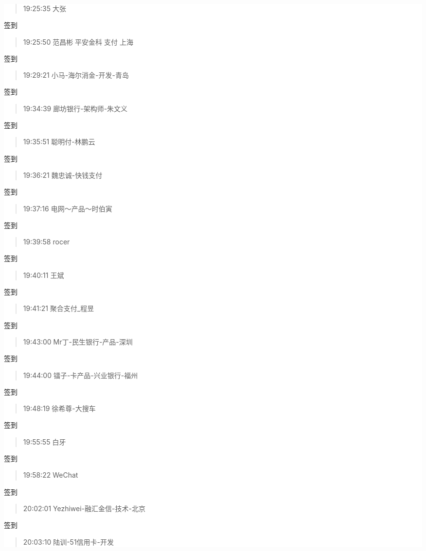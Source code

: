 > 19:25:35  大张  
   
签到  
   
> 19:25:50  范昌彬 平安金科 支付 上海  
   
签到  
   
> 19:29:21  小马-海尔消金-开发-青岛  
   
签到  
   
> 19:34:39  廊坊银行-架构师-朱文义  
   
签到  
   
> 19:35:51  聪明付-林鹏云  
   
签到  
   
> 19:36:21  魏忠诚-快钱支付  
   
签到  
   
> 19:37:16  电网～产品～时伯寅  
   
签到  
   
> 19:39:58  rocer  
   
签到  
   
> 19:40:11  王斌  
   
签到  
   
> 19:41:21  聚合支付_程昱  
   
签到  
   
> 19:43:00  Mr丁-民生银行-产品-深圳  
   
签到  
   
> 19:44:00  镭子-卡产品-兴业银行-福州  
   
签到  
   
> 19:48:19  徐希尊-大搜车  
   
签到  
   
> 19:55:55  白牙  
   
签到  
   
> 19:58:22  WeChat  
   
签到  
   
> 20:02:01  Yezhiwei-融汇金信-技术-北京  
   
签到  
   
> 20:03:10  陆训-51信用卡-开发  
   
